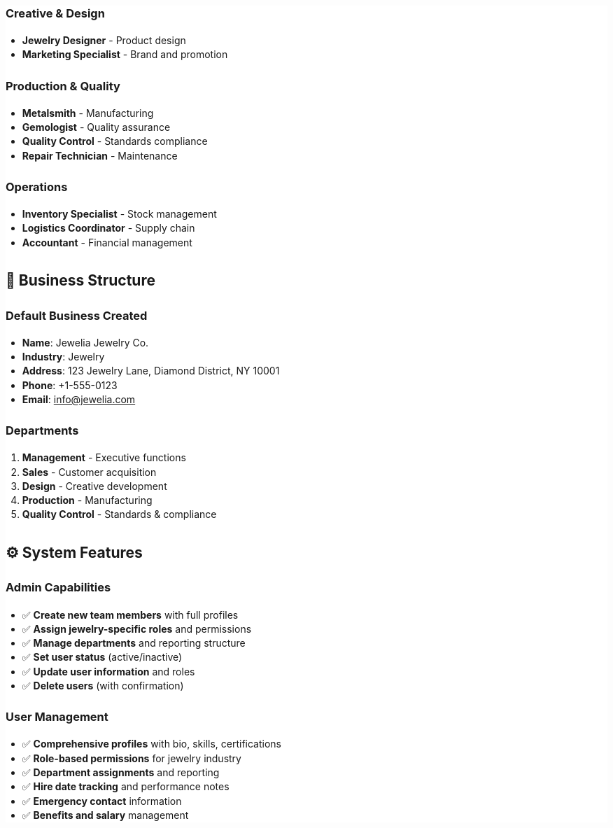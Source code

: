 ### **Creative & Design**
- **Jewelry Designer** - Product design
- **Marketing Specialist** - Brand and promotion

### **Production & Quality**
- **Metalsmith** - Manufacturing
- **Gemologist** - Quality assurance
- **Quality Control** - Standards compliance
- **Repair Technician** - Maintenance

### **Operations**
- **Inventory Specialist** - Stock management
- **Logistics Coordinator** - Supply chain
- **Accountant** - Financial management

## **🏢 Business Structure**

### **Default Business Created**
- **Name**: Jewelia Jewelry Co.
- **Industry**: Jewelry
- **Address**: 123 Jewelry Lane, Diamond District, NY 10001
- **Phone**: +1-555-0123
- **Email**: info@jewelia.com

### **Departments**
1. **Management** - Executive functions
2. **Sales** - Customer acquisition
3. **Design** - Creative development
4. **Production** - Manufacturing
5. **Quality Control** - Standards & compliance

## **⚙️ System Features**

### **Admin Capabilities**
- ✅ **Create new team members** with full profiles
- ✅ **Assign jewelry-specific roles** and permissions
- ✅ **Manage departments** and reporting structure
- ✅ **Set user status** (active/inactive)
- ✅ **Update user information** and roles
- ✅ **Delete users** (with confirmation)

### **User Management**
- ✅ **Comprehensive profiles** with bio, skills, certifications
- ✅ **Role-based permissions** for jewelry industry
- ✅ **Department assignments** and reporting
- ✅ **Hire date tracking** and performance notes
- ✅ **Emergency contact** information
- ✅ **Benefits and salary** management
